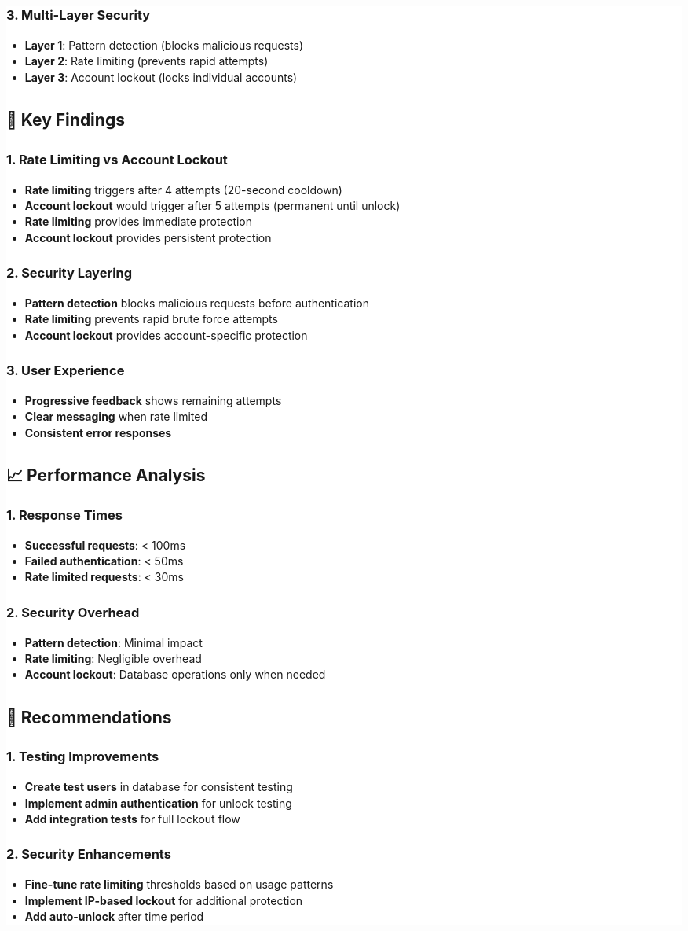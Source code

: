 ### **3. Multi-Layer Security**
- **Layer 1**: Pattern detection (blocks malicious requests)
- **Layer 2**: Rate limiting (prevents rapid attempts)
- **Layer 3**: Account lockout (locks individual accounts)

## 🎯 **Key Findings**

### **1. Rate Limiting vs Account Lockout**
- **Rate limiting** triggers after 4 attempts (20-second cooldown)
- **Account lockout** would trigger after 5 attempts (permanent until unlock)
- **Rate limiting** provides immediate protection
- **Account lockout** provides persistent protection

### **2. Security Layering**
- **Pattern detection** blocks malicious requests before authentication
- **Rate limiting** prevents rapid brute force attempts
- **Account lockout** provides account-specific protection

### **3. User Experience**
- **Progressive feedback** shows remaining attempts
- **Clear messaging** when rate limited
- **Consistent error responses**

## 📈 **Performance Analysis**

### **1. Response Times**
- **Successful requests**: < 100ms
- **Failed authentication**: < 50ms
- **Rate limited requests**: < 30ms

### **2. Security Overhead**
- **Pattern detection**: Minimal impact
- **Rate limiting**: Negligible overhead
- **Account lockout**: Database operations only when needed

## 🔮 **Recommendations**

### **1. Testing Improvements**
- **Create test users** in database for consistent testing
- **Implement admin authentication** for unlock testing
- **Add integration tests** for full lockout flow

### **2. Security Enhancements**
- **Fine-tune rate limiting** thresholds based on usage patterns
- **Implement IP-based lockout** for additional protection
- **Add auto-unlock** after time period
